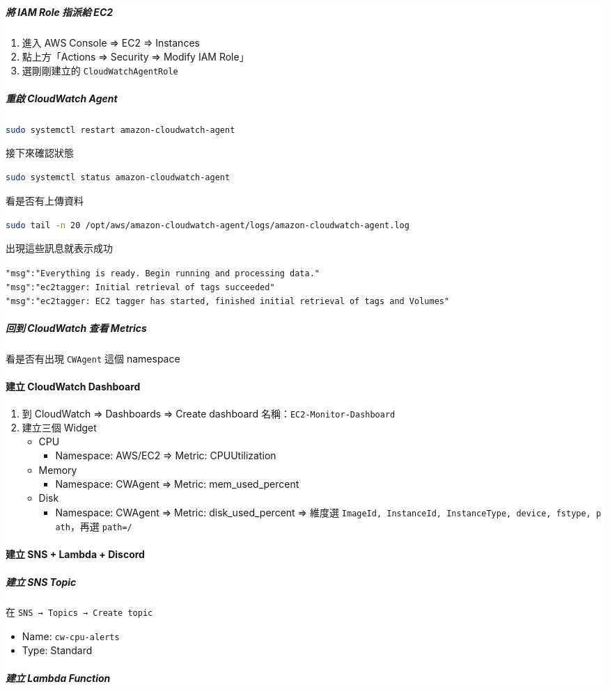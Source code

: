 ##### 將 IAM Role 指派給 EC2

1. 進入 AWS Console => EC2 => Instances
2. 點上方「Actions => Security => Modify IAM Role」
3. 選剛剛建立的 `CloudWatchAgentRole`

##### 重啟 CloudWatch Agent

```bash
sudo systemctl restart amazon-cloudwatch-agent
```

接下來確認狀態

```bash
sudo systemctl status amazon-cloudwatch-agent
```

看是否有上傳資料

```bash
sudo tail -n 20 /opt/aws/amazon-cloudwatch-agent/logs/amazon-cloudwatch-agent.log
```

出現這些訊息就表示成功

```
"msg":"Everything is ready. Begin running and processing data."
"msg":"ec2tagger: Initial retrieval of tags succeeded"
"msg":"ec2tagger: EC2 tagger has started, finished initial retrieval of tags and Volumes"
```

##### 回到 CloudWatch 查看 Metrics

看是否有出現 `CWAgent` 這個 namespace

#### 建立 CloudWatch Dashboard

1. 到 CloudWatch => Dashboards => Create dashboard 名稱：`EC2-Monitor-Dashboard`
2. 建立三個 Widget
    - CPU
        - Namespace: AWS/EC2 => Metric: CPUUtilization
    - Memory
        - Namespace: CWAgent => Metric: mem_used_percent
    - Disk
        - Namespace: CWAgent => Metric: disk_used_percent => 維度選 `ImageId, InstanceId, InstanceType, device, fstype, path`，再選 `path=/`

#### 建立 SNS + Lambda + Discord

##### 建立 SNS Topic

在 `SNS → Topics → Create topic`

-   Name: `cw-cpu-alerts`
-   Type: Standard

##### 建立 Lambda Function

